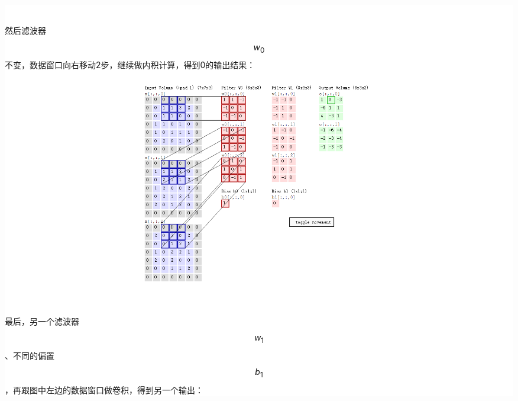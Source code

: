 <br>

然后滤波器 $$ w_0 $$不变，数据窗口向右移动2步，继续做内积计算，得到0的输出结果：

<p align="center">
  <img src="./Images/cnn13.jpg" width = "400"/>
</p>

<br>

最后，另一个滤波器 $$ w_1 $$、不同的偏置 $$ b_1 $$，再跟图中左边的数据窗口做卷积，得到另一个输出：

<p align="center">